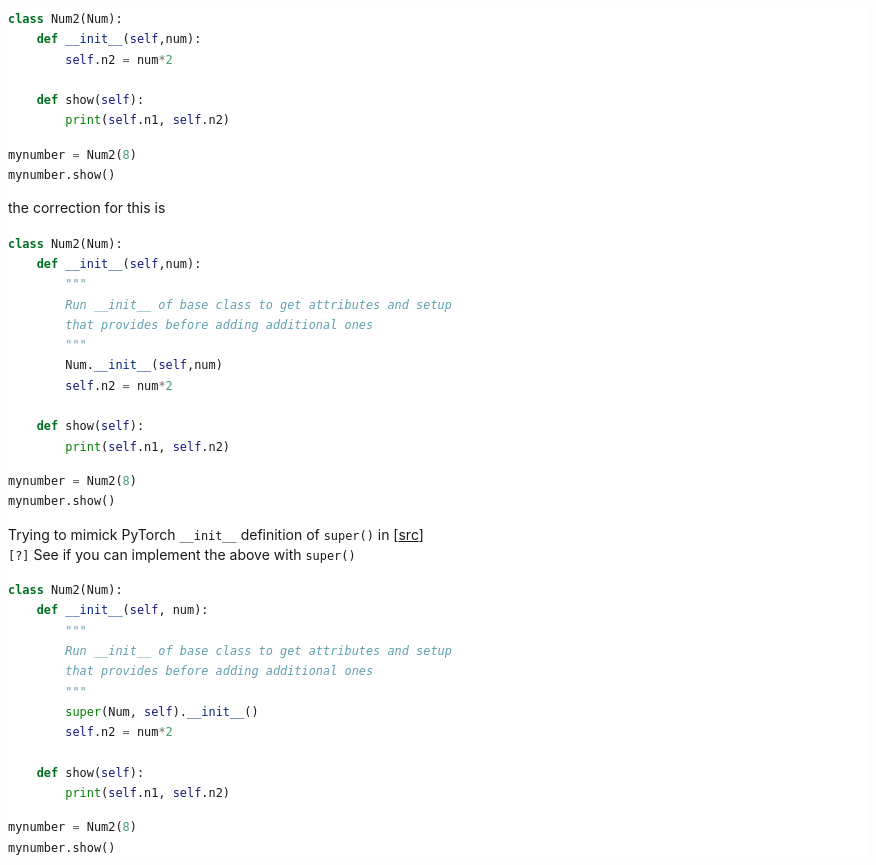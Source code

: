 ```python
class Num2(Num):
    def __init__(self,num):
        self.n2 = num*2
    
    def show(self):
        print(self.n1, self.n2)
```

```python
mynumber = Num2(8)
mynumber.show()
```

the correction for this is

```python
class Num2(Num):
    def __init__(self,num):
        """
        Run __init__ of base class to get attributes and setup
        that provides before adding additional ones
        """
        Num.__init__(self,num)
        self.n2 = num*2
        
    def show(self):
        print(self.n1, self.n2)
```

```python
mynumber = Num2(8)
mynumber.show()
```

Trying to mimick PyTorch `__init__` definition of `super()` in [[src](https://pytorch.org/docs/stable/_modules/torch/nn/modules/container.html#Sequential)]  
`[?]` See if you can implement the above with `super()`

```python
class Num2(Num):
    def __init__(self, num):
        """
        Run __init__ of base class to get attributes and setup
        that provides before adding additional ones
        """
        super(Num, self).__init__()
        self.n2 = num*2
    
    def show(self):
        print(self.n1, self.n2)
```

```python
mynumber = Num2(8)
mynumber.show()
```
